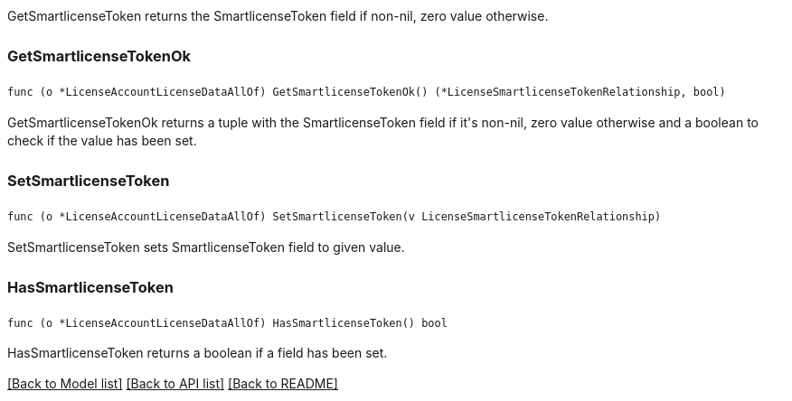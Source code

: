 GetSmartlicenseToken returns the SmartlicenseToken field if non-nil, zero value otherwise.

### GetSmartlicenseTokenOk

`func (o *LicenseAccountLicenseDataAllOf) GetSmartlicenseTokenOk() (*LicenseSmartlicenseTokenRelationship, bool)`

GetSmartlicenseTokenOk returns a tuple with the SmartlicenseToken field if it's non-nil, zero value otherwise
and a boolean to check if the value has been set.

### SetSmartlicenseToken

`func (o *LicenseAccountLicenseDataAllOf) SetSmartlicenseToken(v LicenseSmartlicenseTokenRelationship)`

SetSmartlicenseToken sets SmartlicenseToken field to given value.

### HasSmartlicenseToken

`func (o *LicenseAccountLicenseDataAllOf) HasSmartlicenseToken() bool`

HasSmartlicenseToken returns a boolean if a field has been set.


[[Back to Model list]](../README.md#documentation-for-models) [[Back to API list]](../README.md#documentation-for-api-endpoints) [[Back to README]](../README.md)


